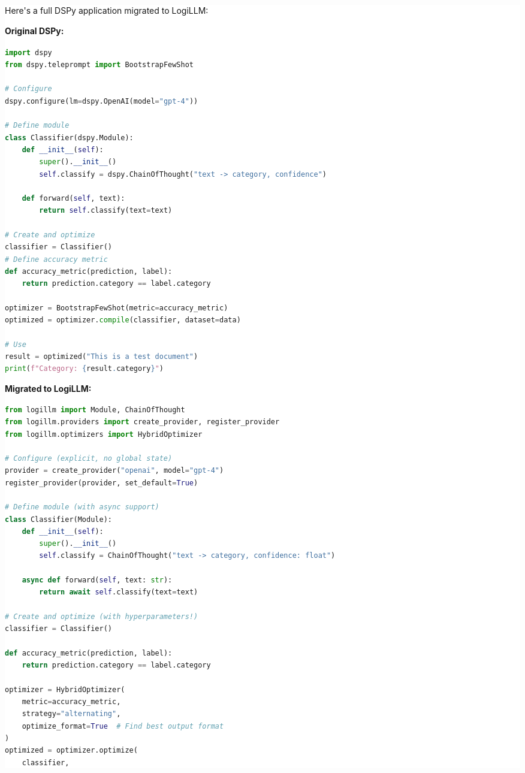 Here's a full DSPy application migrated to LogiLLM:

**Original DSPy:**
```python
import dspy
from dspy.teleprompt import BootstrapFewShot

# Configure
dspy.configure(lm=dspy.OpenAI(model="gpt-4"))

# Define module
class Classifier(dspy.Module):
    def __init__(self):
        super().__init__()
        self.classify = dspy.ChainOfThought("text -> category, confidence")
    
    def forward(self, text):
        return self.classify(text=text)

# Create and optimize
classifier = Classifier()
# Define accuracy metric
def accuracy_metric(prediction, label):
    return prediction.category == label.category

optimizer = BootstrapFewShot(metric=accuracy_metric)
optimized = optimizer.compile(classifier, dataset=data)

# Use
result = optimized("This is a test document")
print(f"Category: {result.category}")
```

**Migrated to LogiLLM:**
```python
from logillm import Module, ChainOfThought
from logillm.providers import create_provider, register_provider
from logillm.optimizers import HybridOptimizer

# Configure (explicit, no global state)
provider = create_provider("openai", model="gpt-4")
register_provider(provider, set_default=True)

# Define module (with async support)
class Classifier(Module):
    def __init__(self):
        super().__init__()
        self.classify = ChainOfThought("text -> category, confidence: float")
    
    async def forward(self, text: str):
        return await self.classify(text=text)

# Create and optimize (with hyperparameters!)
classifier = Classifier()

def accuracy_metric(prediction, label):
    return prediction.category == label.category

optimizer = HybridOptimizer(
    metric=accuracy_metric,
    strategy="alternating",
    optimize_format=True  # Find best output format
)
optimized = optimizer.optimize(
    classifier, 
```